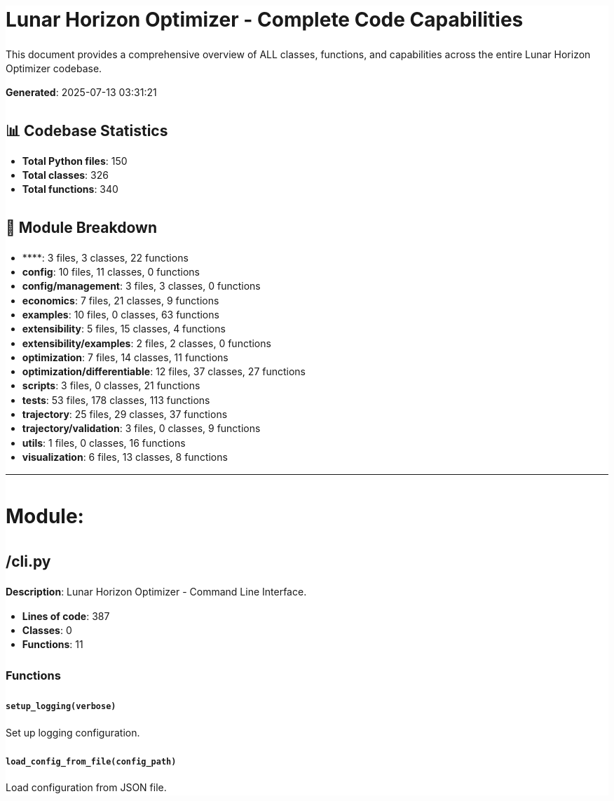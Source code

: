 # Lunar Horizon Optimizer - Complete Code Capabilities

This document provides a comprehensive overview of ALL classes, functions, and capabilities
across the entire Lunar Horizon Optimizer codebase.

**Generated**: 2025-07-13 03:31:21

## 📊 Codebase Statistics

- **Total Python files**: 150
- **Total classes**: 326
- **Total functions**: 340

## 📁 Module Breakdown

- ****: 3 files, 3 classes, 22 functions
- **config**: 10 files, 11 classes, 0 functions
- **config/management**: 3 files, 3 classes, 0 functions
- **economics**: 7 files, 21 classes, 9 functions
- **examples**: 10 files, 0 classes, 63 functions
- **extensibility**: 5 files, 15 classes, 4 functions
- **extensibility/examples**: 2 files, 2 classes, 0 functions
- **optimization**: 7 files, 14 classes, 11 functions
- **optimization/differentiable**: 12 files, 37 classes, 27 functions
- **scripts**: 3 files, 0 classes, 21 functions
- **tests**: 53 files, 178 classes, 113 functions
- **trajectory**: 25 files, 29 classes, 37 functions
- **trajectory/validation**: 3 files, 0 classes, 9 functions
- **utils**: 1 files, 0 classes, 16 functions
- **visualization**: 6 files, 13 classes, 8 functions

---

# Module: 

## /cli.py

**Description**: Lunar Horizon Optimizer - Command Line Interface.

- **Lines of code**: 387
- **Classes**: 0
- **Functions**: 11

### Functions

#### `setup_logging(verbose)`
Set up logging configuration.

#### `load_config_from_file(config_path)`
Load configuration from JSON file.
